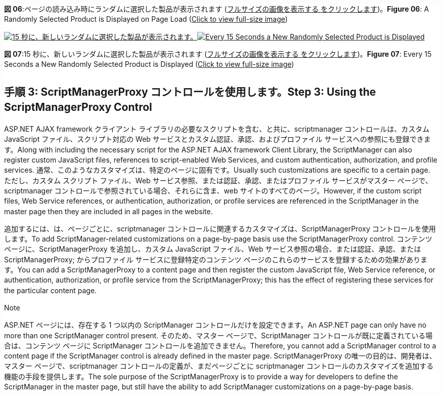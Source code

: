 <span data-ttu-id="6762e-223">**図 06**:ページの読み込み時にランダムに選択した製品が表示されます ([フルサイズの画像を表示する をクリックします](master-pages-and-asp-net-ajax-vb/_static/image18.png))。</span><span class="sxs-lookup"><span data-stu-id="6762e-223">**Figure 06**: A Randomly Selected Product is Displayed on Page Load  ([Click to view full-size image](master-pages-and-asp-net-ajax-vb/_static/image18.png))</span></span>


<span data-ttu-id="6762e-224">[![15 秒に、新しいランダムに選択した製品が表示されます。](master-pages-and-asp-net-ajax-vb/_static/image20.png)](master-pages-and-asp-net-ajax-vb/_static/image19.png)</span><span class="sxs-lookup"><span data-stu-id="6762e-224">[![Every 15 Seconds a New Randomly Selected Product is Displayed](master-pages-and-asp-net-ajax-vb/_static/image20.png)](master-pages-and-asp-net-ajax-vb/_static/image19.png)</span></span>

<span data-ttu-id="6762e-225">**図 07**:15 秒に、新しいランダムに選択した製品が表示されます ([フルサイズの画像を表示する をクリックします](master-pages-and-asp-net-ajax-vb/_static/image21.png))。</span><span class="sxs-lookup"><span data-stu-id="6762e-225">**Figure 07**: Every 15 Seconds a New Randomly Selected Product is Displayed  ([Click to view full-size image](master-pages-and-asp-net-ajax-vb/_static/image21.png))</span></span>


## <a name="step-3-using-the-scriptmanagerproxy-control"></a><span data-ttu-id="6762e-226">手順 3: ScriptManagerProxy コントロールを使用します。</span><span class="sxs-lookup"><span data-stu-id="6762e-226">Step 3: Using the ScriptManagerProxy Control</span></span>

<span data-ttu-id="6762e-227">ASP.NET AJAX framework クライアント ライブラリの必要なスクリプトを含む、と共に、scriptmanager コントロールは、カスタム JavaScript ファイル、スクリプト対応の Web サービスとカスタム認証、承認、およびプロファイル サービスへの参照にも登録できます。</span><span class="sxs-lookup"><span data-stu-id="6762e-227">Along with including the necessary script for the ASP.NET AJAX framework Client Library, the ScriptManager can also register custom JavaScript files, references to script-enabled Web Services, and custom authentication, authorization, and profile services.</span></span> <span data-ttu-id="6762e-228">通常、このようなカスタマイズは、特定のページに固有です。</span><span class="sxs-lookup"><span data-stu-id="6762e-228">Usually such customizations are specific to a certain page.</span></span> <span data-ttu-id="6762e-229">ただし、カスタム スクリプト ファイル、Web サービス参照、または認証、承認、またはプロファイル サービスがマスター ページで、scriptmanager コントロールで参照されている場合、それらに含ま、web サイトのすべてのページ。</span><span class="sxs-lookup"><span data-stu-id="6762e-229">However, if the custom script files, Web Service references, or authentication, authorization, or profile services are referenced in the ScriptManager in the master page then they are included in all pages in the website.</span></span>

<span data-ttu-id="6762e-230">追加するには、は、ページごとに、scriptmanager コントロールに関連するカスタマイズは、ScriptManagerProxy コントロールを使用します。</span><span class="sxs-lookup"><span data-stu-id="6762e-230">To add ScriptManager-related customizations on a page-by-page basis use the ScriptManagerProxy control.</span></span> <span data-ttu-id="6762e-231">コンテンツ ページに、ScriptManagerProxy を追加し、カスタム JavaScript ファイル、Web サービス参照の場合、または認証、承認、または ScriptManagerProxy; からプロファイル サービスに登録特定のコンテンツ ページのこれらのサービスを登録するための効果があります。</span><span class="sxs-lookup"><span data-stu-id="6762e-231">You can add a ScriptManagerProxy to a content page and then register the custom JavaScript file, Web Service reference, or authentication, authorization, or profile service from the ScriptManagerProxy; this has the effect of registering these services for the particular content page.</span></span>

> [!NOTE]
> <span data-ttu-id="6762e-232">ASP.NET ページには、存在する 1 つ以内の ScriptManager コントロールだけを設定できます。</span><span class="sxs-lookup"><span data-stu-id="6762e-232">An ASP.NET page can only have no more than one ScriptManager control present.</span></span> <span data-ttu-id="6762e-233">そのため、マスター ページで、ScriptManager コントロールが既に定義されている場合は、コンテンツ ページに ScriptManager コントロールを追加できません。</span><span class="sxs-lookup"><span data-stu-id="6762e-233">Therefore, you cannot add a ScriptManager control to a content page if the ScriptManager control is already defined in the master page.</span></span> <span data-ttu-id="6762e-234">ScriptManagerProxy の唯一の目的は、開発者は、マスター ページで、scriptmanager コントロールの定義が、まだページごとに scriptmanager コントロールのカスタマイズを追加する機能の手段を提供します。</span><span class="sxs-lookup"><span data-stu-id="6762e-234">The sole purpose of the ScriptManagerProxy is to provide a way for developers to define the ScriptManager in the master page, but still have the ability to add ScriptManager customizations on a page-by-page basis.</span></span>
